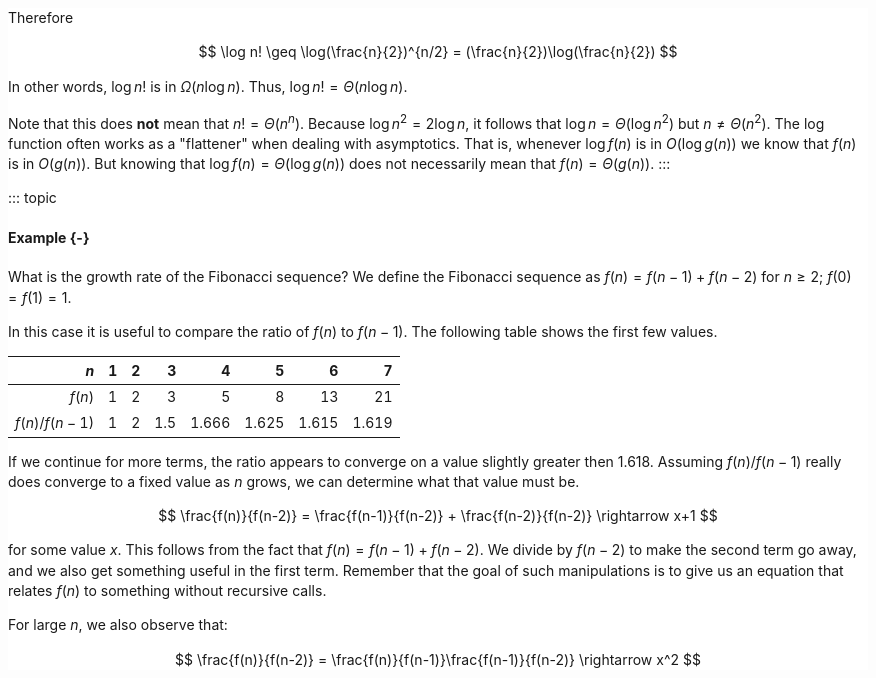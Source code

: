 Therefore

$$
\log n! \geq \log(\frac{n}{2})^{n/2} =
(\frac{n}{2})\log(\frac{n}{2})
$$

In other words, $\log n!$ is in $\Omega(n \log n)$. Thus,
$\log n! = \Theta(n \log n)$.

Note that this does **not** mean that $n! = \Theta(n^n)$. Because
$\log n^2 = 2 \log n$, it follows that $\log n = \Theta(\log n^2)$ but
$n \neq \Theta(n^2)$. The log function often works as a "flattener"
when dealing with asymptotics. That is, whenever $\log f(n)$ is in
$O(\log g(n))$ we know that $f(n)$ is in $O(g(n))$. But knowing that
$\log f(n) = \Theta(\log g(n))$ does not necessarily mean that
$f(n) = \Theta(g(n))$.
:::

::: topic
#### Example {-}

What is the growth rate of the Fibonacci sequence? We define the
Fibonacci sequence as $f(n) = f(n-1) + f(n-2)$ for $n \geq 2$;
$f(0) = f(1) = 1$.

In this case it is useful to compare the ratio of $f(n)$ to $f(n-1)$.
The following table shows the first few values.

| $n$    |  1 |  2 |  3 |  4 |  5 |  6 |  7 |
|-------:|---:|---:|---:|---:|---:|---:|---:|
| $f(n)$ |  1 |  2 |  3 |  5 |  8 | 13 | 21 |
| $f(n)/f(n-1)$ | 1 | 2 | 1.5 | 1.666 | 1.625 | 1.615 | 1.619 |

If we continue for more terms, the ratio appears to converge on a value
slightly greater then 1.618. Assuming $f(n)/f(n-1)$ really does converge
to a fixed value as $n$ grows, we can determine what that value must be.

$$
\frac{f(n)}{f(n-2)} = \frac{f(n-1)}{f(n-2)} + \frac{f(n-2)}{f(n-2)}
\rightarrow x+1
$$

for some value $x$. This follows from the fact that
$f(n) = f(n-1) + f(n-2)$. We divide by $f(n-2)$ to make the second term
go away, and we also get something useful in the first term. Remember
that the goal of such manipulations is to give us an equation that
relates $f(n)$ to something without recursive calls.

For large $n$, we also observe that:

$$
\frac{f(n)}{f(n-2)} = \frac{f(n)}{f(n-1)}\frac{f(n-1)}{f(n-2)}
\rightarrow x^2
$$
